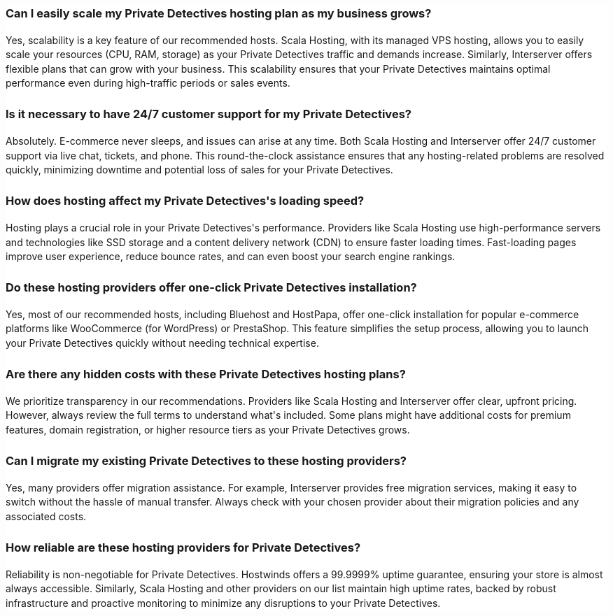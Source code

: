 ### Can I easily scale my Private Detectives hosting plan as my business grows? 
Yes, scalability is a key feature of our recommended hosts. Scala Hosting, with its managed VPS hosting, allows you to easily scale your resources (CPU, RAM, storage) as your Private Detectives traffic and demands increase. Similarly, Interserver offers flexible plans that can grow with your business. This scalability ensures that your Private Detectives maintains optimal performance even during high-traffic periods or sales events.

### Is it necessary to have 24/7 customer support for my Private Detectives? 
Absolutely. E-commerce never sleeps, and issues can arise at any time. Both Scala Hosting and Interserver offer 24/7 customer support via live chat, tickets, and phone. This round-the-clock assistance ensures that any hosting-related problems are resolved quickly, minimizing downtime and potential loss of sales for your Private Detectives.

### How does hosting affect my Private Detectives's loading speed? 
Hosting plays a crucial role in your Private Detectives's performance. Providers like Scala Hosting use high-performance servers and technologies like SSD storage and a content delivery network (CDN) to ensure faster loading times. Fast-loading pages improve user experience, reduce bounce rates, and can even boost your search engine rankings.

### Do these hosting providers offer one-click Private Detectives installation? 
Yes, most of our recommended hosts, including Bluehost and HostPapa, offer one-click installation for popular e-commerce platforms like WooCommerce (for WordPress) or PrestaShop. This feature simplifies the setup process, allowing you to launch your Private Detectives quickly without needing technical expertise.

### Are there any hidden costs with these Private Detectives hosting plans? 
We prioritize transparency in our recommendations. Providers like Scala Hosting and Interserver offer clear, upfront pricing. However, always review the full terms to understand what's included. Some plans might have additional costs for premium features, domain registration, or higher resource tiers as your Private Detectives grows.

### Can I migrate my existing Private Detectives to these hosting providers? 
Yes, many providers offer migration assistance. For example, Interserver provides free migration services, making it easy to switch without the hassle of manual transfer. Always check with your chosen provider about their migration policies and any associated costs.

### How reliable are these hosting providers for Private Detectives? 
Reliability is non-negotiable for Private Detectives. Hostwinds offers a 99.9999% uptime guarantee, ensuring your store is almost always accessible. Similarly, Scala Hosting and other providers on our list maintain high uptime rates, backed by robust infrastructure and proactive monitoring to minimize any disruptions to your Private Detectives.
